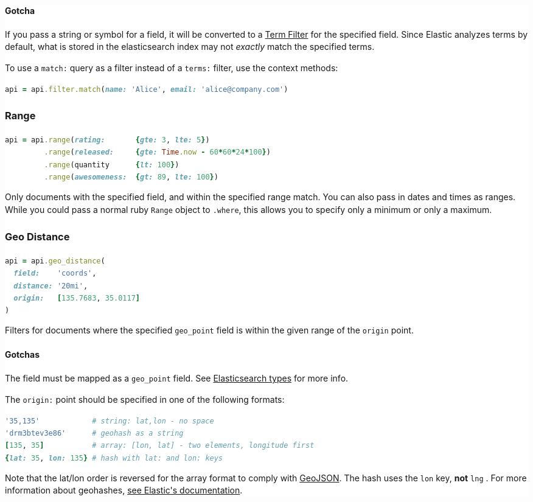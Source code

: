 #### Gotcha

If you pass a string or symbol for a field, it will be converted to a [Term Filter](https://www.elastic.co/guide/en/elasticsearch/reference/current/query-dsl-terms-filter.html) for the specified field. Since Elastic analyzes terms by default, what is stored in the elasticsearch index may not _exactly_ match the specified terms.

To use a `match:` query as a filter instead of a `terms:` filter, use the context methods:

```ruby
api = api.filter.match(name: 'Alice', email: 'alice@company.com')
```

### <a id="range"></a>Range

```ruby
api = api.range(rating:       {gte: 3, lte: 5})
         .range(released:     {gte: Time.now - 60*60*24*100})
         .range(quantity      {lt: 100})
         .range(awesomeness:  {gt: 89, lte: 100})
```

Only documents with the specified field, and within the specified range match. You can also pass in dates and times as ranges. While you could pass a normal ruby `Range` object to `.where`, this allows you to specify only a minimum or only a maximum.

### <a id="geo-distance"></a>Geo Distance

```ruby
api = api.geo_distance(
  field:    'coords',
  distance: '20mi',
  origin:   [135.7683, 35.0117]
)
```

Filters for documents where the specified `geo_point` field is within the given range of the `origin` point.

#### Gotchas

The field must be mapped as a `geo_point` field. See [Elasticsearch types](http://www.elastic.co/guide/en/elasticsearch/reference/current/mapping-geo-point-type.html) for more info.

The `origin:` point should be specified in one of the following formats:

```ruby
'35,135'            # string: lat,lon - no space
'drm3btev3e86'      # geohash as a string
[135, 35]           # array: [lon, lat] - two elements, longitude first
{lat: 35, lon: 135} # hash with lat: and lon: keys
```

Note that the lat/lon order is reversed for the array format to comply with [GeoJSON](http://geojson.org/). The hash uses the `lon` key, **not** `lng` . For more information about geohashes, [see Elastic's documentation](https://www.elastic.co/guide/en/elasticsearch/guide/current/geohashes.html).
